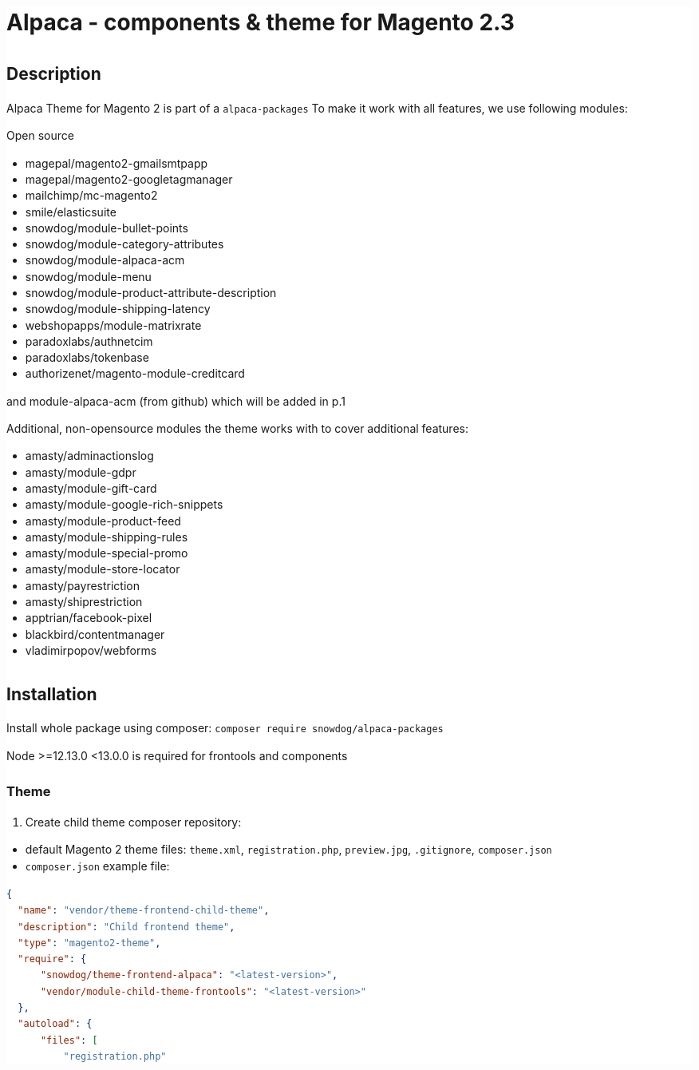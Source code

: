 # Alpaca - components & theme for Magento 2.3

## Description
Alpaca Theme for Magento 2 is part of a `alpaca-packages`
To make it work with all features, we use following modules:

Open source
* magepal/magento2-gmailsmtpapp
* magepal/magento2-googletagmanager
* mailchimp/mc-magento2
* smile/elasticsuite
* snowdog/module-bullet-points
* snowdog/module-category-attributes
* snowdog/module-alpaca-acm
* snowdog/module-menu
* snowdog/module-product-attribute-description
* snowdog/module-shipping-latency
* webshopapps/module-matrixrate
* paradoxlabs/authnetcim
* paradoxlabs/tokenbase
* authorizenet/magento-module-creditcard

and module-alpaca-acm (from github) which will be added in p.1

Additional, non-opensource modules the theme works with to cover additional features:
* amasty/adminactionslog
* amasty/module-gdpr
* amasty/module-gift-card
* amasty/module-google-rich-snippets
* amasty/module-product-feed
* amasty/module-shipping-rules
* amasty/module-special-promo
* amasty/module-store-locator
* amasty/payrestriction
* amasty/shiprestriction
* apptrian/facebook-pixel
* blackbird/contentmanager
* vladimirpopov/webforms


## Installation
Install whole package using composer:
`composer require snowdog/alpaca-packages`

Node >=12.13.0 <13.0.0 is required for frontools and components

### Theme
1. Create child theme composer repository:
  * default Magento 2 theme files: `theme.xml`, `registration.php`, `preview.jpg`, `.gitignore`, `composer.json`
  * `composer.json` example file:
  ```json
  {
    "name": "vendor/theme-frontend-child-theme",
    "description": "Child frontend theme",
    "type": "magento2-theme",
    "require": {
        "snowdog/theme-frontend-alpaca": "<latest-version>",
        "vendor/module-child-theme-frontools": "<latest-version>"
    },
    "autoload": {
        "files": [
            "registration.php"
  ```